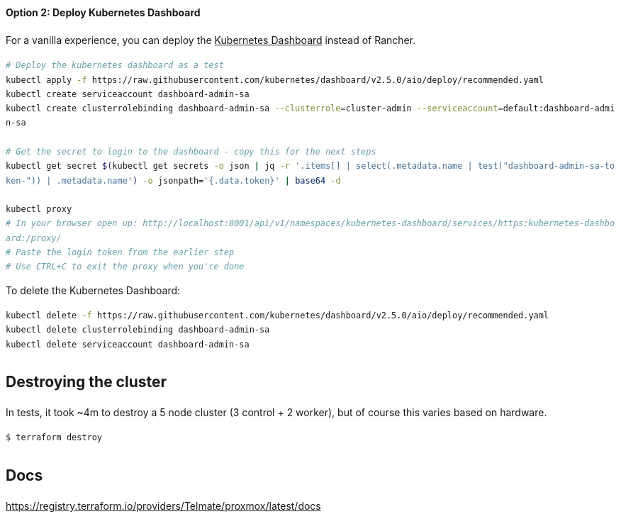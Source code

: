 #### Option 2: Deploy Kubernetes Dashboard

For a vanilla experience, you can deploy the [Kubernetes Dashboard](https://github.com/kubernetes/dashboard) instead of Rancher.

```sh
# Deploy the kubernetes dashboard as a test
kubectl apply -f https://raw.githubusercontent.com/kubernetes/dashboard/v2.5.0/aio/deploy/recommended.yaml
kubectl create serviceaccount dashboard-admin-sa
kubectl create clusterrolebinding dashboard-admin-sa --clusterrole=cluster-admin --serviceaccount=default:dashboard-admin-sa

# Get the secret to login to the dashboard - copy this for the next steps
kubectl get secret $(kubectl get secrets -o json | jq -r '.items[] | select(.metadata.name | test("dashboard-admin-sa-token-")) | .metadata.name') -o jsonpath='{.data.token}' | base64 -d

kubectl proxy
# In your browser open up: http://localhost:8001/api/v1/namespaces/kubernetes-dashboard/services/https:kubernetes-dashboard:/proxy/
# Paste the login token from the earlier step
# Use CTRL+C to exit the proxy when you're done
```

To delete the Kubernetes Dashboard:

```sh
kubectl delete -f https://raw.githubusercontent.com/kubernetes/dashboard/v2.5.0/aio/deploy/recommended.yaml
kubectl delete clusterrolebinding dashboard-admin-sa
kubectl delete serviceaccount dashboard-admin-sa
```

## Destroying the cluster

In tests, it took ~4m to destroy a 5 node cluster (3 control + 2 worker), but of course this varies based on hardware.

```sh
$ terraform destroy
```

## Docs

https://registry.terraform.io/providers/Telmate/proxmox/latest/docs
